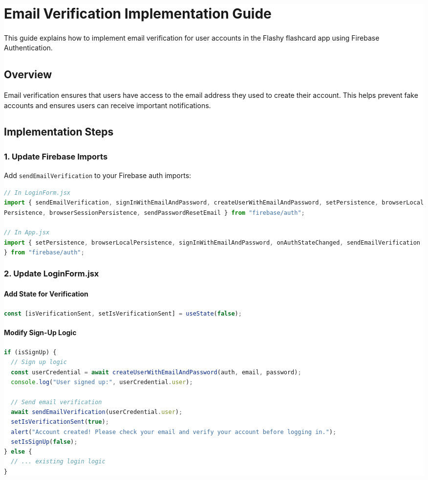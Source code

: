 # Email Verification Implementation Guide

This guide explains how to implement email verification for user accounts in the Flashy flashcard app using Firebase Authentication.

## Overview

Email verification ensures that users have access to the email address they used to create their account. This helps prevent fake accounts and ensures users can receive important notifications.

## Implementation Steps

### 1. Update Firebase Imports

Add `sendEmailVerification` to your Firebase auth imports:

```javascript
// In LoginForm.jsx
import { sendEmailVerification, signInWithEmailAndPassword, createUserWithEmailAndPassword, setPersistence, browserLocalPersistence, browserSessionPersistence, sendPasswordResetEmail } from "firebase/auth";

// In App.jsx
import { setPersistence, browserLocalPersistence, signInWithEmailAndPassword, onAuthStateChanged, sendEmailVerification } from "firebase/auth";
```

### 2. Update LoginForm.jsx

#### Add State for Verification
```javascript
const [isVerificationSent, setIsVerificationSent] = useState(false);
```

#### Modify Sign-Up Logic
```javascript
if (isSignUp) {
  // Sign up logic
  const userCredential = await createUserWithEmailAndPassword(auth, email, password);
  console.log("User signed up:", userCredential.user);
  
  // Send email verification
  await sendEmailVerification(userCredential.user);
  setIsVerificationSent(true);
  alert("Account created! Please check your email and verify your account before logging in.");
  setIsSignUp(false);
} else {
  // ... existing login logic
}
```
